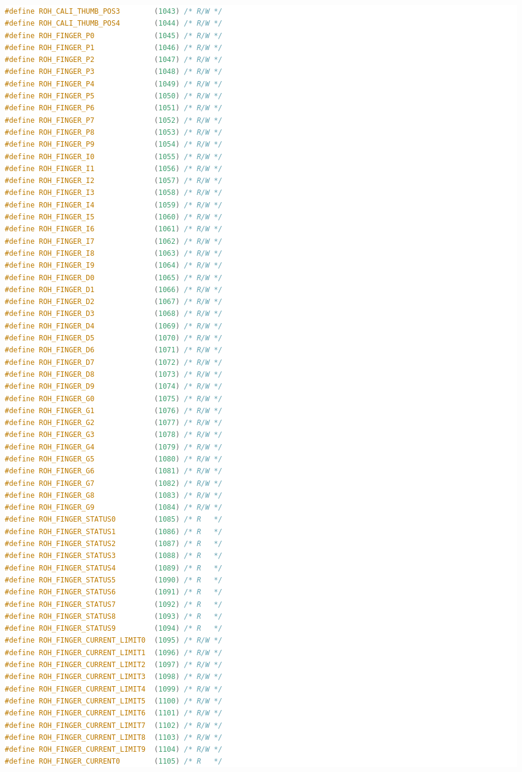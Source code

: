 ```C
#define ROH_CALI_THUMB_POS3        (1043) /* R/W */
#define ROH_CALI_THUMB_POS4        (1044) /* R/W */
#define ROH_FINGER_P0              (1045) /* R/W */
#define ROH_FINGER_P1              (1046) /* R/W */
#define ROH_FINGER_P2              (1047) /* R/W */
#define ROH_FINGER_P3              (1048) /* R/W */
#define ROH_FINGER_P4              (1049) /* R/W */
#define ROH_FINGER_P5              (1050) /* R/W */
#define ROH_FINGER_P6              (1051) /* R/W */
#define ROH_FINGER_P7              (1052) /* R/W */
#define ROH_FINGER_P8              (1053) /* R/W */
#define ROH_FINGER_P9              (1054) /* R/W */
#define ROH_FINGER_I0              (1055) /* R/W */
#define ROH_FINGER_I1              (1056) /* R/W */
#define ROH_FINGER_I2              (1057) /* R/W */
#define ROH_FINGER_I3              (1058) /* R/W */
#define ROH_FINGER_I4              (1059) /* R/W */
#define ROH_FINGER_I5              (1060) /* R/W */
#define ROH_FINGER_I6              (1061) /* R/W */
#define ROH_FINGER_I7              (1062) /* R/W */
#define ROH_FINGER_I8              (1063) /* R/W */
#define ROH_FINGER_I9              (1064) /* R/W */
#define ROH_FINGER_D0              (1065) /* R/W */
#define ROH_FINGER_D1              (1066) /* R/W */
#define ROH_FINGER_D2              (1067) /* R/W */
#define ROH_FINGER_D3              (1068) /* R/W */
#define ROH_FINGER_D4              (1069) /* R/W */
#define ROH_FINGER_D5              (1070) /* R/W */
#define ROH_FINGER_D6              (1071) /* R/W */
#define ROH_FINGER_D7              (1072) /* R/W */
#define ROH_FINGER_D8              (1073) /* R/W */
#define ROH_FINGER_D9              (1074) /* R/W */
#define ROH_FINGER_G0              (1075) /* R/W */
#define ROH_FINGER_G1              (1076) /* R/W */
#define ROH_FINGER_G2              (1077) /* R/W */
#define ROH_FINGER_G3              (1078) /* R/W */
#define ROH_FINGER_G4              (1079) /* R/W */
#define ROH_FINGER_G5              (1080) /* R/W */
#define ROH_FINGER_G6              (1081) /* R/W */
#define ROH_FINGER_G7              (1082) /* R/W */
#define ROH_FINGER_G8              (1083) /* R/W */
#define ROH_FINGER_G9              (1084) /* R/W */
#define ROH_FINGER_STATUS0         (1085) /* R   */
#define ROH_FINGER_STATUS1         (1086) /* R   */
#define ROH_FINGER_STATUS2         (1087) /* R   */
#define ROH_FINGER_STATUS3         (1088) /* R   */
#define ROH_FINGER_STATUS4         (1089) /* R   */
#define ROH_FINGER_STATUS5         (1090) /* R   */
#define ROH_FINGER_STATUS6         (1091) /* R   */
#define ROH_FINGER_STATUS7         (1092) /* R   */
#define ROH_FINGER_STATUS8         (1093) /* R   */
#define ROH_FINGER_STATUS9         (1094) /* R   */
#define ROH_FINGER_CURRENT_LIMIT0  (1095) /* R/W */
#define ROH_FINGER_CURRENT_LIMIT1  (1096) /* R/W */
#define ROH_FINGER_CURRENT_LIMIT2  (1097) /* R/W */
#define ROH_FINGER_CURRENT_LIMIT3  (1098) /* R/W */
#define ROH_FINGER_CURRENT_LIMIT4  (1099) /* R/W */
#define ROH_FINGER_CURRENT_LIMIT5  (1100) /* R/W */
#define ROH_FINGER_CURRENT_LIMIT6  (1101) /* R/W */
#define ROH_FINGER_CURRENT_LIMIT7  (1102) /* R/W */
#define ROH_FINGER_CURRENT_LIMIT8  (1103) /* R/W */
#define ROH_FINGER_CURRENT_LIMIT9  (1104) /* R/W */
#define ROH_FINGER_CURRENT0        (1105) /* R   */
```